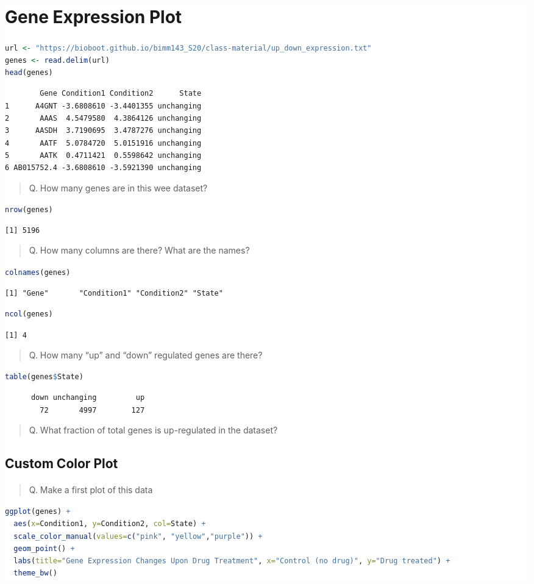 # Gene Expression Plot

``` r
url <- "https://bioboot.github.io/bimm143_S20/class-material/up_down_expression.txt"
genes <- read.delim(url)
head(genes)
```

            Gene Condition1 Condition2      State
    1      A4GNT -3.6808610 -3.4401355 unchanging
    2       AAAS  4.5479580  4.3864126 unchanging
    3      AASDH  3.7190695  3.4787276 unchanging
    4       AATF  5.0784720  5.0151916 unchanging
    5       AATK  0.4711421  0.5598642 unchanging
    6 AB015752.4 -3.6808610 -3.5921390 unchanging

> Q. How many genes are in this wee dataset?

``` r
nrow(genes)
```

    [1] 5196

> Q. How many columns are there? What are the names?

``` r
colnames(genes)
```

    [1] "Gene"       "Condition1" "Condition2" "State"     

``` r
ncol(genes)
```

    [1] 4

> Q. How many “up” and “down” regulated genes are there?

``` r
table(genes$State)
```


          down unchanging         up 
            72       4997        127 

> Q. What fraction of total genes is up-regulated in the dataset?

## Custom Color Plot

> Q. Make a first plot of this data

``` r
ggplot(genes) + 
  aes(x=Condition1, y=Condition2, col=State) +
  scale_color_manual(values=c("pink", "yellow","purple")) +
  geom_point() +
  labs(title="Gene Expression Changes Upon Drug Treatment", x="Control (no drug)", y="Drug treated") +
  theme_bw()
```
